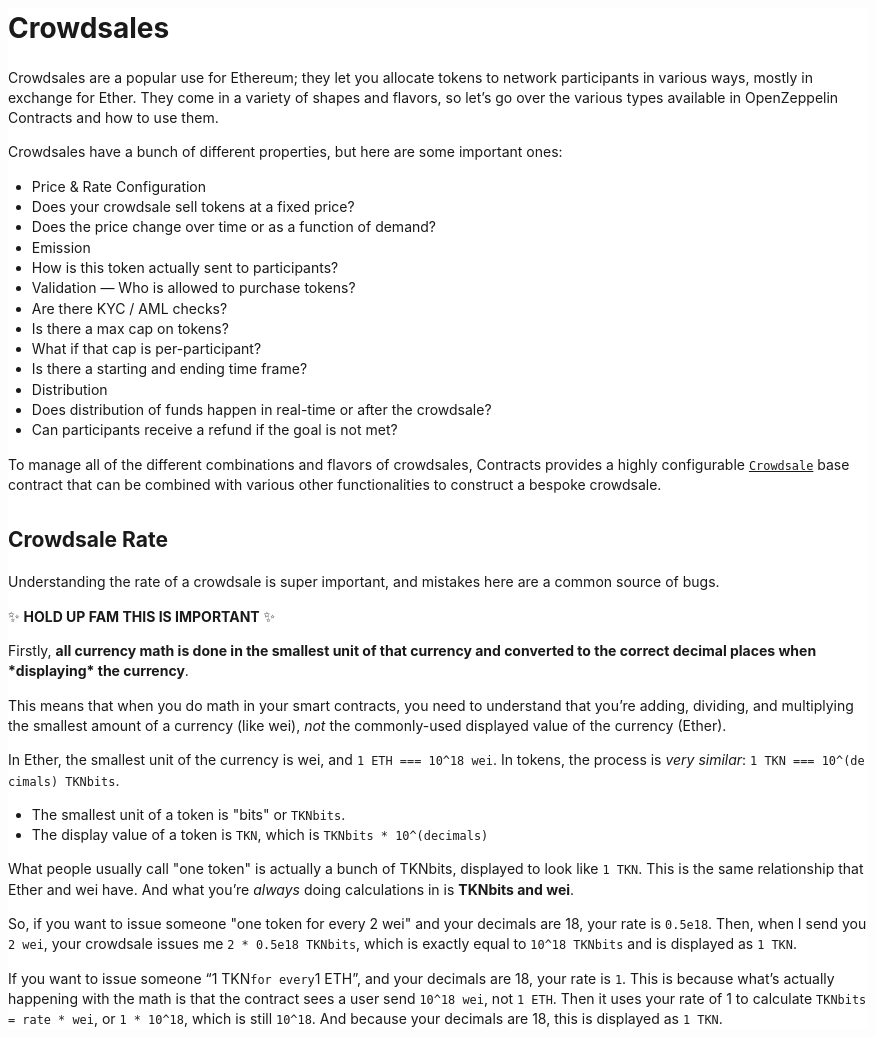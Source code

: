 # Crowdsales

Crowdsales are a popular use for Ethereum; they let you allocate tokens to network participants in various ways, mostly in exchange for Ether. They come in a variety of shapes and flavors, so let’s go over the various types available in OpenZeppelin Contracts and how to use them.

Crowdsales have a bunch of different properties, but here are some important ones:

- Price & Rate Configuration
- Does your crowdsale sell tokens at a fixed price?
- Does the price change over time or as a function of demand?
- Emission
- How is this token actually sent to participants?
- Validation — Who is allowed to purchase tokens?
- Are there KYC / AML checks?
- Is there a max cap on tokens?
- What if that cap is per-participant?
- Is there a starting and ending time frame?
- Distribution
- Does distribution of funds happen in real-time or after the crowdsale?
- Can participants receive a refund if the goal is not met?

To manage all of the different combinations and flavors of crowdsales, Contracts provides a highly configurable [`Crowdsale`](https://docs.openzeppelin.com/contracts/2.x/api/crowdsale#Crowdsale) base contract that can be combined with various other functionalities to construct a bespoke crowdsale.

## Crowdsale Rate

Understanding the rate of a crowdsale is super important, and mistakes here are a common source of bugs.

✨ **HOLD UP FAM THIS IS IMPORTANT** ✨

Firstly, **all currency math is done in the smallest unit of that currency and converted to the correct decimal places when \*displaying\* the currency**.

This means that when you do math in your smart contracts, you need to understand that you’re adding, dividing, and multiplying the smallest amount of a currency (like wei), *not* the commonly-used displayed value of the currency (Ether).

In Ether, the smallest unit of the currency is wei, and `1 ETH === 10^18 wei`. In tokens, the process is *very similar*: `1 TKN === 10^(decimals) TKNbits`.

- The smallest unit of a token is "bits" or `TKNbits`.
- The display value of a token is `TKN`, which is `TKNbits * 10^(decimals)`

What people usually call "one token" is actually a bunch of TKNbits, displayed to look like `1 TKN`. This is the same relationship that Ether and wei have. And what you’re *always* doing calculations in is **TKNbits and wei**.

So, if you want to issue someone "one token for every 2 wei" and your decimals are 18, your rate is `0.5e18`. Then, when I send you `2 wei`, your crowdsale issues me `2 * 0.5e18 TKNbits`, which is exactly equal to `10^18 TKNbits` and is displayed as `1 TKN`.

If you want to issue someone “1 TKN` for every `1 ETH”, and your decimals are 18, your rate is `1`. This is because what’s actually happening with the math is that the contract sees a user send `10^18 wei`, not `1 ETH`. Then it uses your rate of 1 to calculate `TKNbits = rate * wei`, or `1 * 10^18`, which is still `10^18`. And because your decimals are 18, this is displayed as `1 TKN`.
